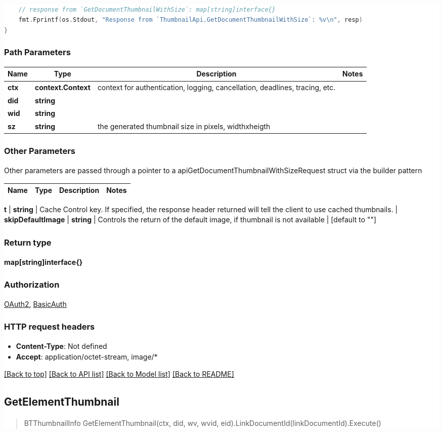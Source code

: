 ```go
    // response from `GetDocumentThumbnailWithSize`: map[string]interface{}
    fmt.Fprintf(os.Stdout, "Response from `ThumbnailApi.GetDocumentThumbnailWithSize`: %v\n", resp)
}
```

### Path Parameters


Name | Type | Description  | Notes
------------- | ------------- | ------------- | -------------
**ctx** | **context.Context** | context for authentication, logging, cancellation, deadlines, tracing, etc.
**did** | **string** |  | 
**wid** | **string** |  | 
**sz** | **string** | the generated thumbnail size in pixels, widthxheigth | 

### Other Parameters

Other parameters are passed through a pointer to a apiGetDocumentThumbnailWithSizeRequest struct via the builder pattern


Name | Type | Description  | Notes
------------- | ------------- | ------------- | -------------



 **t** | **string** | Cache Control key. If specified, the response header returned will tell the client to use cached thumbnails. | 
 **skipDefaultImage** | **string** | Controls the return of the default image, if thumbnail is not available | [default to &quot;&quot;]

### Return type

**map[string]interface{}**

### Authorization

[OAuth2](../README.md#OAuth2), [BasicAuth](../README.md#BasicAuth)

### HTTP request headers

- **Content-Type**: Not defined
- **Accept**: application/octet-stream, image/*

[[Back to top]](#) [[Back to API list]](../README.md#documentation-for-api-endpoints)
[[Back to Model list]](../README.md#documentation-for-models)
[[Back to README]](../README.md)


## GetElementThumbnail

> BTThumbnailInfo GetElementThumbnail(ctx, did, wv, wvid, eid).LinkDocumentId(linkDocumentId).Execute()
